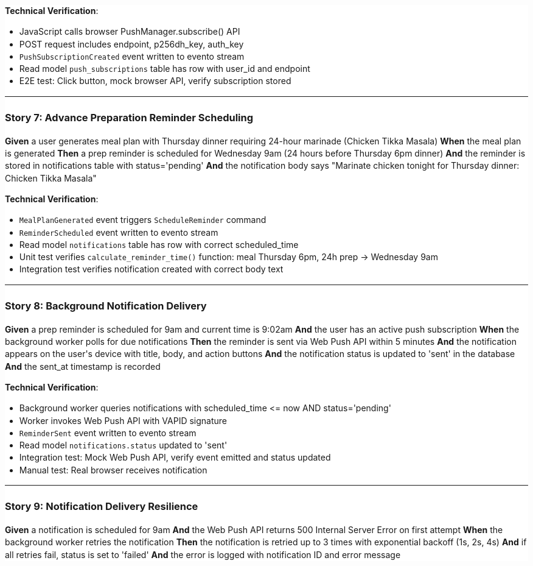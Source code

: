 **Technical Verification**:
- JavaScript calls browser PushManager.subscribe() API
- POST request includes endpoint, p256dh_key, auth_key
- `PushSubscriptionCreated` event written to evento stream
- Read model `push_subscriptions` table has row with user_id and endpoint
- E2E test: Click button, mock browser API, verify subscription stored

---

### Story 7: Advance Preparation Reminder Scheduling

**Given** a user generates meal plan with Thursday dinner requiring 24-hour marinade (Chicken Tikka Masala)
**When** the meal plan is generated
**Then** a prep reminder is scheduled for Wednesday 9am (24 hours before Thursday 6pm dinner)
**And** the reminder is stored in notifications table with status='pending'
**And** the notification body says "Marinate chicken tonight for Thursday dinner: Chicken Tikka Masala"

**Technical Verification**:
- `MealPlanGenerated` event triggers `ScheduleReminder` command
- `ReminderScheduled` event written to evento stream
- Read model `notifications` table has row with correct scheduled_time
- Unit test verifies `calculate_reminder_time()` function: meal Thursday 6pm, 24h prep → Wednesday 9am
- Integration test verifies notification created with correct body text

---

### Story 8: Background Notification Delivery

**Given** a prep reminder is scheduled for 9am and current time is 9:02am
**And** the user has an active push subscription
**When** the background worker polls for due notifications
**Then** the reminder is sent via Web Push API within 5 minutes
**And** the notification appears on the user's device with title, body, and action buttons
**And** the notification status is updated to 'sent' in the database
**And** the sent_at timestamp is recorded

**Technical Verification**:
- Background worker queries notifications with scheduled_time <= now AND status='pending'
- Worker invokes Web Push API with VAPID signature
- `ReminderSent` event written to evento stream
- Read model `notifications.status` updated to 'sent'
- Integration test: Mock Web Push API, verify event emitted and status updated
- Manual test: Real browser receives notification

---

### Story 9: Notification Delivery Resilience

**Given** a notification is scheduled for 9am
**And** the Web Push API returns 500 Internal Server Error on first attempt
**When** the background worker retries the notification
**Then** the notification is retried up to 3 times with exponential backoff (1s, 2s, 4s)
**And** if all retries fail, status is set to 'failed'
**And** the error is logged with notification ID and error message

